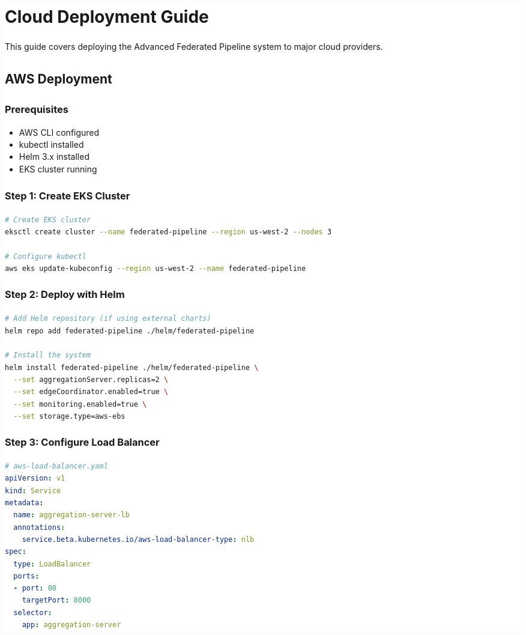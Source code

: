 # Cloud Deployment Guide

This guide covers deploying the Advanced Federated Pipeline system to major cloud providers.

## AWS Deployment

### Prerequisites
- AWS CLI configured
- kubectl installed
- Helm 3.x installed
- EKS cluster running

### Step 1: Create EKS Cluster

```bash
# Create EKS cluster
eksctl create cluster --name federated-pipeline --region us-west-2 --nodes 3

# Configure kubectl
aws eks update-kubeconfig --region us-west-2 --name federated-pipeline
```

### Step 2: Deploy with Helm

```bash
# Add Helm repository (if using external charts)
helm repo add federated-pipeline ./helm/federated-pipeline

# Install the system
helm install federated-pipeline ./helm/federated-pipeline \
  --set aggregationServer.replicas=2 \
  --set edgeCoordinator.enabled=true \
  --set monitoring.enabled=true \
  --set storage.type=aws-ebs
```

### Step 3: Configure Load Balancer

```yaml
# aws-load-balancer.yaml
apiVersion: v1
kind: Service
metadata:
  name: aggregation-server-lb
  annotations:
    service.beta.kubernetes.io/aws-load-balancer-type: nlb
spec:
  type: LoadBalancer
  ports:
  - port: 80
    targetPort: 8000
  selector:
    app: aggregation-server
```
